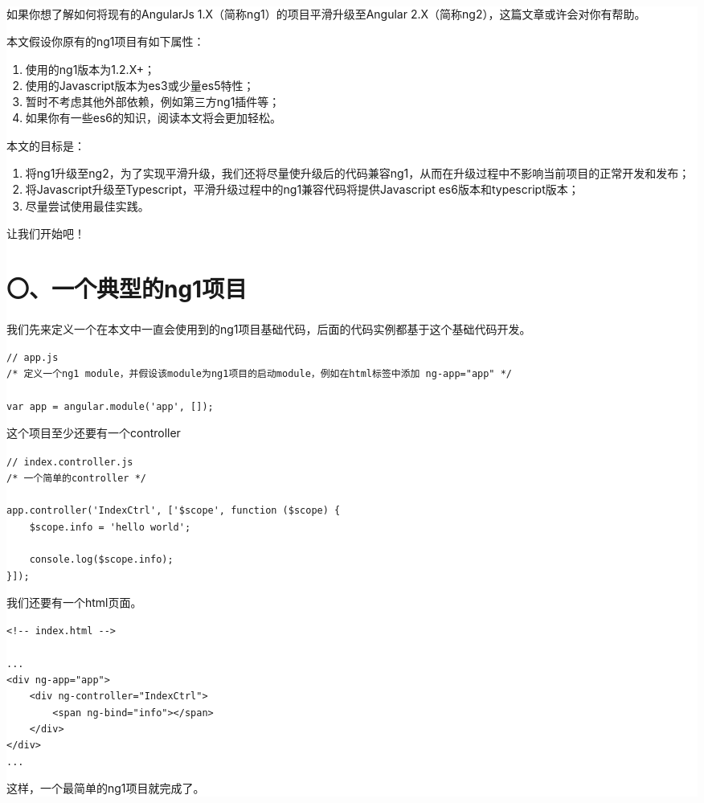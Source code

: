 如果你想了解如何将现有的AngularJs 1.X（简称ng1）的项目平滑升级至Angular 2.X（简称ng2），这篇文章或许会对你有帮助。

本文假设你原有的ng1项目有如下属性：

1. 使用的ng1版本为1.2.X+；
2. 使用的Javascript版本为es3或少量es5特性；
3. 暂时不考虑其他外部依赖，例如第三方ng1插件等；
4. 如果你有一些es6的知识，阅读本文将会更加轻松。

本文的目标是：

1. 将ng1升级至ng2，为了实现平滑升级，我们还将尽量使升级后的代码兼容ng1，从而在升级过程中不影响当前项目的正常开发和发布；
2. 将Javascript升级至Typescript，平滑升级过程中的ng1兼容代码将提供Javascript es6版本和typescript版本；
3. 尽量尝试使用最佳实践。

让我们开始吧！

# 〇、一个典型的ng1项目

我们先来定义一个在本文中一直会使用到的ng1项目基础代码，后面的代码实例都基于这个基础代码开发。

```
// app.js
/* 定义一个ng1 module，并假设该module为ng1项目的启动module，例如在html标签中添加 ng-app="app" */

var app = angular.module('app', []);
```

这个项目至少还要有一个controller

```
// index.controller.js
/* 一个简单的controller */

app.controller('IndexCtrl', ['$scope', function ($scope) {
    $scope.info = 'hello world';
    
    console.log($scope.info);
}]);
```

我们还要有一个html页面。

```
<!-- index.html -->

...
<div ng-app="app">
    <div ng-controller="IndexCtrl">
        <span ng-bind="info"></span>
    </div>
</div>
...
```

这样，一个最简单的ng1项目就完成了。
